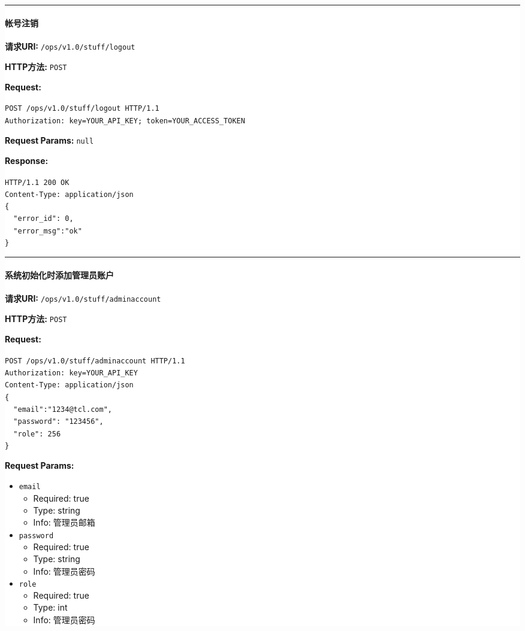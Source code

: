 ************************************************
#### 帐号注销

**请求URI:**  `/ops/v1.0/stuff/logout`

**HTTP方法:**  `POST`

**Request:**

```
POST /ops/v1.0/stuff/logout HTTP/1.1
Authorization: key=YOUR_API_KEY; token=YOUR_ACCESS_TOKEN
```
**Request Params:**
`null`

**Response:**

```
HTTP/1.1 200 OK
Content­-Type: application/json
{
  "error_id": 0, 
  "error_msg":"ok"
}
```

************************************************
#### 系统初始化时添加管理员账户

**请求URI:**  `/ops/v1.0/stuff/adminaccount`

**HTTP方法:**  `POST`

**Request:**

```
POST /ops/v1.0/stuff/adminaccount HTTP/1.1
Authorization: key=YOUR_API_KEY
Content­-Type: application/json
{
  "email":"1234@tcl.com",
  "password": "123456",
  "role": 256
}
```
**Request Params:**

- `email`
  - Required: true
  - Type: string
  - Info: 管理员邮箱
- `password`
  - Required: true
  - Type: string
  - Info: 管理员密码
- `role`
  - Required: true
  - Type: int
  - Info: 管理员密码
